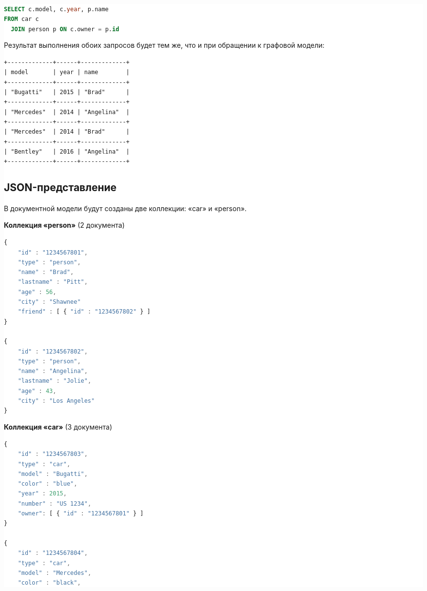 ```sql
SELECT c.model, c.year, p.name
FROM car c
  JOIN person p ON с.owner = p.id
```

Результат выполнения обоих запросов будет тем же, что и при обращении к графовой модели:

```text
+-------------+------+-------------+
| model       | year | name        |
+-------------+------+-------------+
| "Bugatti"   | 2015 | "Brad"      |
+-------------+------+-------------+
| "Mercedes"  | 2014 | "Angelina"  |
+-------------+------+-------------+
| "Mercedes"  | 2014 | "Brad"      |
+-------------+------+-------------+
| "Bentley"   | 2016 | "Angelina"  |
+-------------+------+-------------+
```

## JSON-представление

В документной модели будут созданы две коллекции: «car» и «person».

**Коллекция «person»** \(2 документа\)

```javascript
{
    "id" : "1234567801",
    "type" : "person",
    "name" : "Brad",
    "lastname" : "Pitt",
    "age" : 56,
    "city" : "Shawnee"
    "friend" : [ { "id" : "1234567802" } ]
}

{
    "id" : "1234567802",
    "type" : "person",
    "name" : "Angelina",
    "lastname" : "Jolie",
    "age" : 43,
    "city" : "Los Angeles"
}
```

**Коллекция «car»** \(3 документа\)

```javascript
{
    "id" : "1234567803",
    "type" : "car",
    "model" : "Bugatti",
    "color" : "blue",
    "year" : 2015,
    "number" : "US 1234",
    "owner": [ { "id" : "1234567801" } ]
}

{
    "id" : "1234567804",
    "type" : "car",
    "model" : "Mercedes",
    "color" : "black",
```